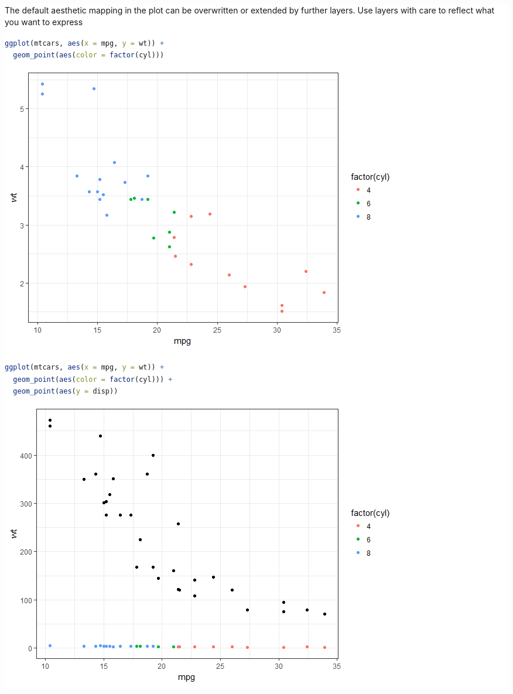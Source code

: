 The default aesthetic mapping in the plot can be overwritten or extended by further layers. Use layers with care to reflect what you want to express

``` r
ggplot(mtcars, aes(x = mpg, y = wt)) +
  geom_point(aes(color = factor(cyl)))
```

![](PeelTheOnion_files/figure-markdown_github/unnamed-chunk-6-1.png)

``` r
ggplot(mtcars, aes(x = mpg, y = wt)) +
  geom_point(aes(color = factor(cyl))) +
  geom_point(aes(y = disp))
```

![](PeelTheOnion_files/figure-markdown_github/unnamed-chunk-6-2.png)
